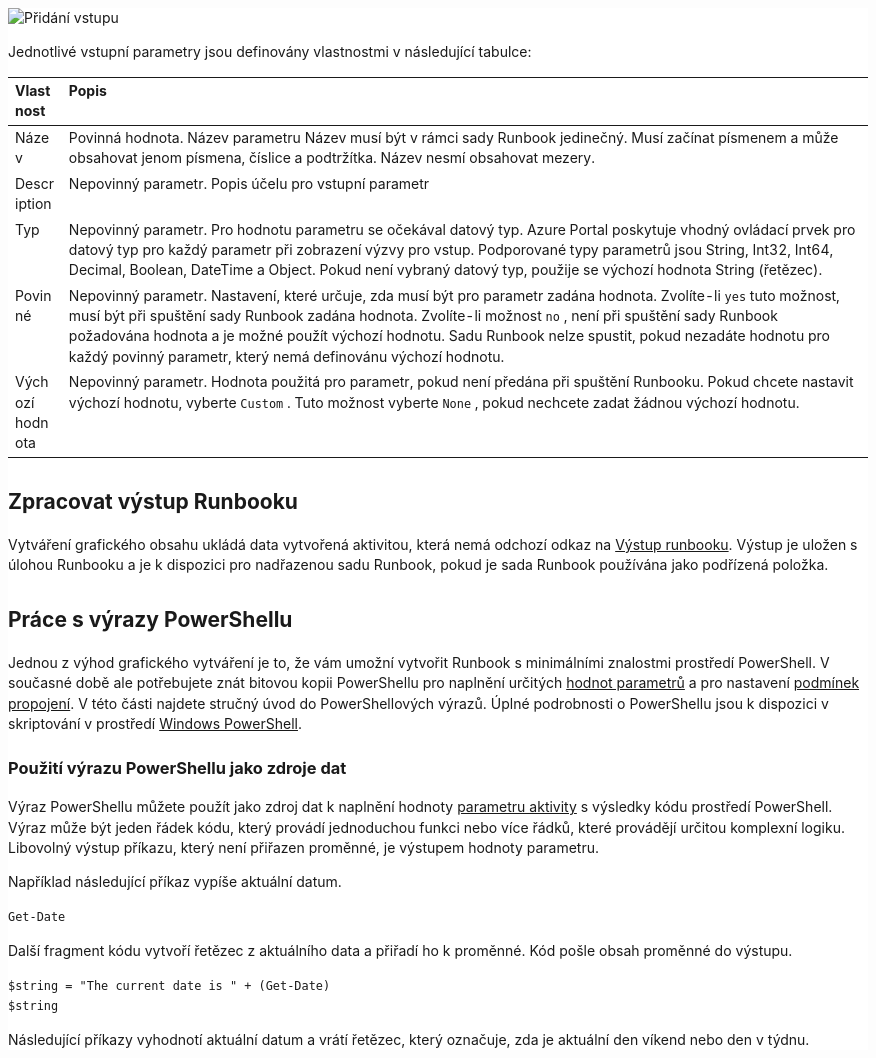 ![Přidání vstupu](media/automation-graphical-authoring-intro/runbook-edit-add-input.png)

Jednotlivé vstupní parametry jsou definovány vlastnostmi v následující tabulce:

| Vlastnost | Popis |
|:--- |:--- |
| Název | Povinná hodnota. Název parametru Název musí být v rámci sady Runbook jedinečný. Musí začínat písmenem a může obsahovat jenom písmena, číslice a podtržítka. Název nesmí obsahovat mezery. |
| Description |Nepovinný parametr. Popis účelu pro vstupní parametr |
| Typ | Nepovinný parametr. Pro hodnotu parametru se očekával datový typ. Azure Portal poskytuje vhodný ovládací prvek pro datový typ pro každý parametr při zobrazení výzvy pro vstup. Podporované typy parametrů jsou String, Int32, Int64, Decimal, Boolean, DateTime a Object. Pokud není vybraný datový typ, použije se výchozí hodnota String (řetězec).|
| Povinné | Nepovinný parametr. Nastavení, které určuje, zda musí být pro parametr zadána hodnota. Zvolíte-li `yes` tuto možnost, musí být při spuštění sady Runbook zadána hodnota. Zvolíte-li možnost `no` , není při spuštění sady Runbook požadována hodnota a je možné použít výchozí hodnotu. Sadu Runbook nelze spustit, pokud nezadáte hodnotu pro každý povinný parametr, který nemá definovánu výchozí hodnotu. |
| Výchozí hodnota | Nepovinný parametr. Hodnota použitá pro parametr, pokud není předána při spuštění Runbooku. Pokud chcete nastavit výchozí hodnotu, vyberte `Custom` . Tuto možnost vyberte `None` , pokud nechcete zadat žádnou výchozí hodnotu. |

## <a name="handle-runbook-output"></a>Zpracovat výstup Runbooku

Vytváření grafického obsahu ukládá data vytvořená aktivitou, která nemá odchozí odkaz na [Výstup runbooku](./automation-runbook-output-and-messages.md). Výstup je uložen s úlohou Runbooku a je k dispozici pro nadřazenou sadu Runbook, pokud je sada Runbook používána jako podřízená položka.

## <a name="work-with-powershell-expressions"></a>Práce s výrazy PowerShellu

Jednou z výhod grafického vytváření je to, že vám umožní vytvořit Runbook s minimálními znalostmi prostředí PowerShell. V současné době ale potřebujete znát bitovou kopii PowerShellu pro naplnění určitých [hodnot parametrů](#use-activities) a pro nastavení [podmínek propojení](#use-links-for-workflow). V této části najdete stručný úvod do PowerShellových výrazů. Úplné podrobnosti o PowerShellu jsou k dispozici v skriptování v prostředí [Windows PowerShell](/powershell/scripting/overview).

### <a name="use-a-powershell-expression-as-a-data-source"></a>Použití výrazu PowerShellu jako zdroje dat

Výraz PowerShellu můžete použít jako zdroj dat k naplnění hodnoty [parametru aktivity](#use-activities) s výsledky kódu prostředí PowerShell. Výraz může být jeden řádek kódu, který provádí jednoduchou funkci nebo více řádků, které provádějí určitou komplexní logiku. Libovolný výstup příkazu, který není přiřazen proměnné, je výstupem hodnoty parametru.

Například následující příkaz vypíše aktuální datum.

```powershell-interactive
Get-Date
```

Další fragment kódu vytvoří řetězec z aktuálního data a přiřadí ho k proměnné. Kód pošle obsah proměnné do výstupu.

```powershell-interactive
$string = "The current date is " + (Get-Date)
$string
```

Následující příkazy vyhodnotí aktuální datum a vrátí řetězec, který označuje, zda je aktuální den víkend nebo den v týdnu.
